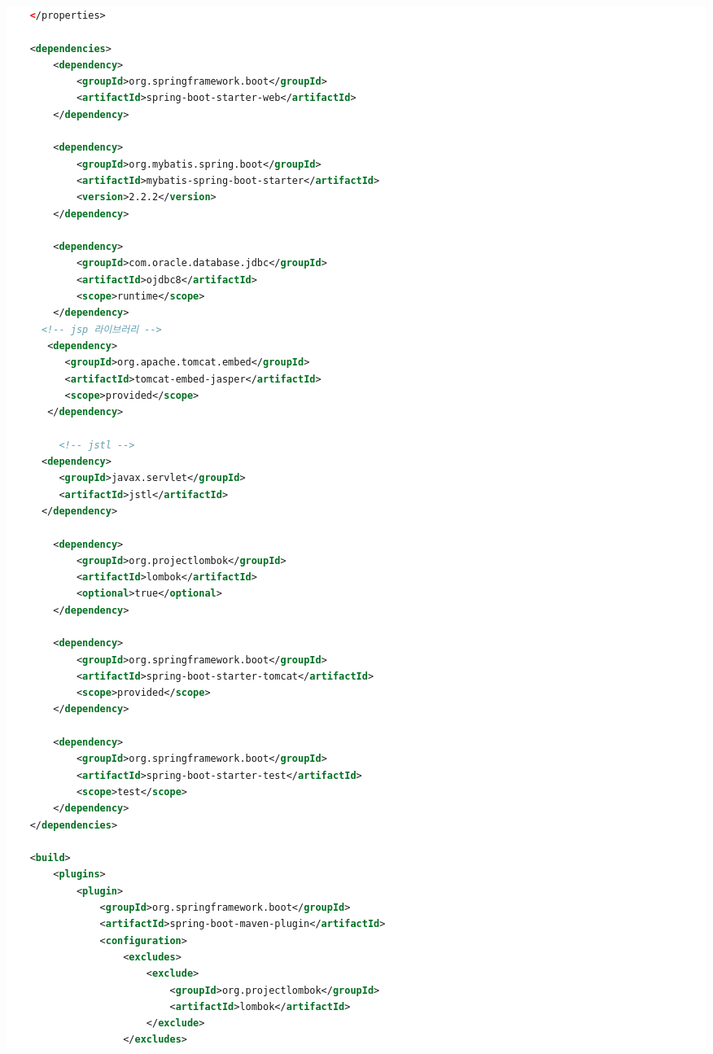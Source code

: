 ```xml
	</properties>

	<dependencies>
		<dependency>
			<groupId>org.springframework.boot</groupId>
			<artifactId>spring-boot-starter-web</artifactId>
		</dependency>
		
		<dependency>
			<groupId>org.mybatis.spring.boot</groupId>
			<artifactId>mybatis-spring-boot-starter</artifactId>
			<version>2.2.2</version>
		</dependency>

		<dependency>
			<groupId>com.oracle.database.jdbc</groupId>
			<artifactId>ojdbc8</artifactId>
			<scope>runtime</scope>
		</dependency>
	  <!-- jsp 라이브러리 -->
	   <dependency>
		  <groupId>org.apache.tomcat.embed</groupId>
		  <artifactId>tomcat-embed-jasper</artifactId>
		  <scope>provided</scope>
	   </dependency>

	     <!-- jstl -->
	  <dependency>
		 <groupId>javax.servlet</groupId>
		 <artifactId>jstl</artifactId>
	  </dependency>
		
		<dependency>
			<groupId>org.projectlombok</groupId>
			<artifactId>lombok</artifactId>
			<optional>true</optional>
		</dependency>
		
		<dependency>
			<groupId>org.springframework.boot</groupId>
			<artifactId>spring-boot-starter-tomcat</artifactId>
			<scope>provided</scope>
		</dependency>
		
		<dependency>
			<groupId>org.springframework.boot</groupId>
			<artifactId>spring-boot-starter-test</artifactId>
			<scope>test</scope>
		</dependency>
	</dependencies>

	<build>
		<plugins>
			<plugin>
				<groupId>org.springframework.boot</groupId>
				<artifactId>spring-boot-maven-plugin</artifactId>
				<configuration>
					<excludes>
						<exclude>
							<groupId>org.projectlombok</groupId>
							<artifactId>lombok</artifactId>
						</exclude>
					</excludes>
```